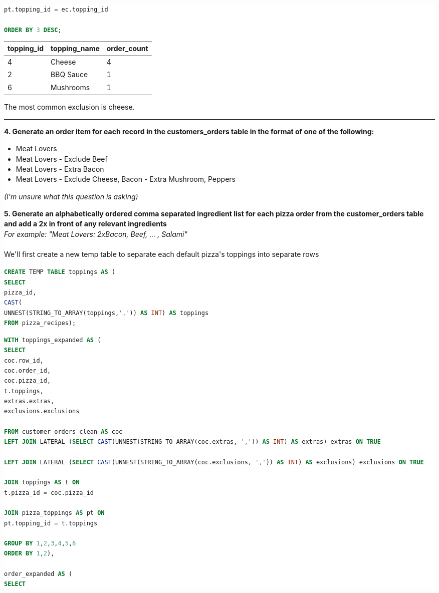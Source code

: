 ```sql
pt.topping_id = ec.topping_id

ORDER BY 3 DESC;
```
| topping_id | topping_name | order_count |
| ---------- | ------------ | ----------- |
| 4          | Cheese       | 4           |
| 2          | BBQ Sauce    | 1           |
| 6          | Mushrooms    | 1           |

The most common exclusion is cheese.

---

**4. Generate an order item for each record in the customers_orders table in the format of one of the following:**
  * Meat Lovers
  * Meat Lovers - Exclude Beef
  * Meat Lovers - Extra Bacon
  * Meat Lovers - Exclude Cheese, Bacon - Extra Mushroom, Peppers

*(I'm unsure what this question is asking)*

**5. Generate an alphabetically ordered comma separated ingredient list for each pizza order from the customer_orders table and add a 2x in front of any relevant ingredients** <br/>
*For example: "Meat Lovers: 2xBacon, Beef, ... , Salami"*
<br/><br/>
We'll first create a new temp table to separate each default pizza's toppings into separate rows
```sql
CREATE TEMP TABLE toppings AS (
SELECT
pizza_id,
CAST(
UNNEST(STRING_TO_ARRAY(toppings,',')) AS INT) AS toppings
FROM pizza_recipes);
```
```sql
WITH toppings_expanded AS (
SELECT
coc.row_id,
coc.order_id,
coc.pizza_id,
t.toppings,
extras.extras,
exclusions.exclusions

FROM customer_orders_clean AS coc
LEFT JOIN LATERAL (SELECT CAST(UNNEST(STRING_TO_ARRAY(coc.extras, ',')) AS INT) AS extras) extras ON TRUE

LEFT JOIN LATERAL (SELECT CAST(UNNEST(STRING_TO_ARRAY(coc.exclusions, ',')) AS INT) AS exclusions) exclusions ON TRUE

JOIN toppings AS t ON
t.pizza_id = coc.pizza_id

JOIN pizza_toppings AS pt ON
pt.topping_id = t.toppings

GROUP BY 1,2,3,4,5,6
ORDER BY 1,2),

order_expanded AS (
SELECT
```